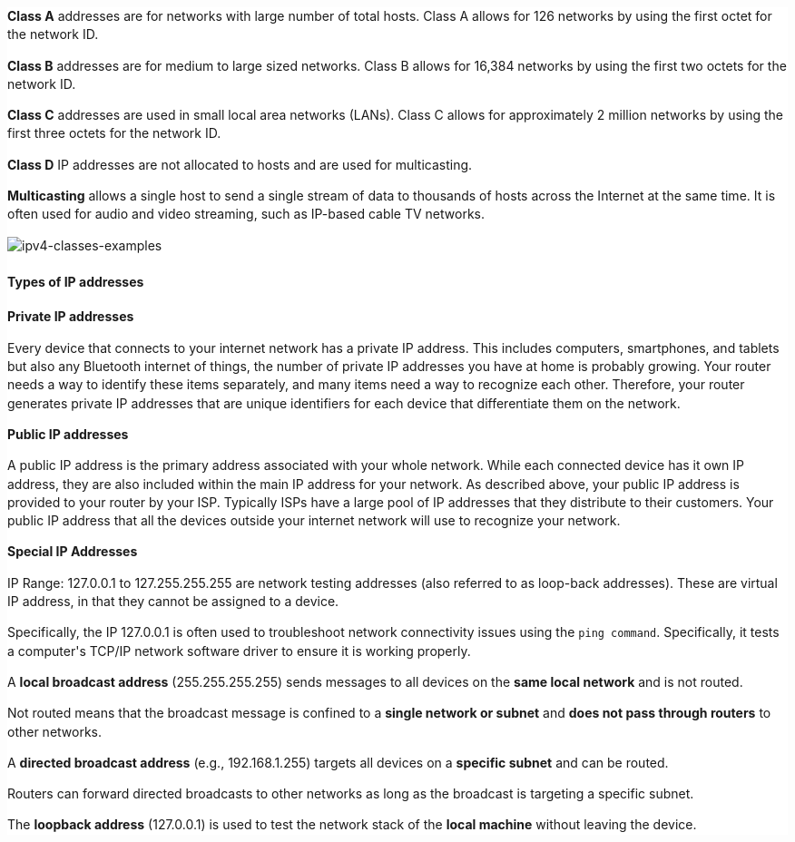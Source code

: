 **Class A** addresses are for networks with large number of total hosts. Class A allows for 126 networks by using the first octet for the network ID. 

**Class B** addresses are for medium to large sized networks. Class B allows for 16,384 networks by using the first two octets for the network ID. 

**Class C** addresses are used in small local area networks (LANs). Class C allows for approximately 2 million networks by using the first three octets for the network ID. 

**Class D** IP addresses are not allocated to hosts and are used for multicasting. 

**Multicasting** allows a single host to send a single stream of data to thousands of hosts across the Internet at the same time. It is often used for audio and video streaming, such as IP-based cable TV networks. 

![ipv4-classes-examples](https://itnetworkingskills.wordpress.com/wp-content/uploads/2024/05/8e5e0-ipv4-classes-examples-15.webp?w=1201)

#### Types of IP addresses

**Private IP addresses**

Every device that connects to your internet network has a private IP address. This includes computers, smartphones, and tablets but also any Bluetooth internet of things, the number of private IP addresses you have at home is probably growing. Your router needs a way to identify these items separately, and many items need a way to recognize each other. Therefore, your router generates private IP addresses that are unique identifiers for each device that differentiate them on the network.

**Public IP addresses**

A public IP address is the primary address associated with your whole network. While each connected device has it own IP address, they are also included within the main IP address for your network. As described above, your public IP address is provided to your router by your ISP. Typically ISPs have a large pool of IP addresses that they distribute to their customers. Your public IP address that all the devices outside your internet network will use to recognize your network.


**Special IP Addresses**

 IP Range: 127.0.0.1 to 127.255.255.255 are network testing addresses (also referred to as loop-back addresses). These are virtual IP address, in that they cannot be assigned to a device. 

Specifically, the IP 127.0.0.1 is often used to troubleshoot network connectivity issues using the `ping command`. Specifically, it tests a computer's TCP/IP network software driver to ensure it is working properly.

A **local broadcast address** (255.255.255.255) sends messages to all devices on the **same local network** and is not routed.

Not routed  means that the broadcast message is confined to a **single network or subnet** and **does not pass through routers** to other networks.

A **directed broadcast address** (e.g., 192.168.1.255) targets all devices on a **specific subnet** and can be routed.

Routers can forward directed broadcasts to other networks as long as the broadcast is targeting a specific subnet.

The **loopback address** (127.0.0.1) is used to test the network stack of the **local machine** without leaving the device.
